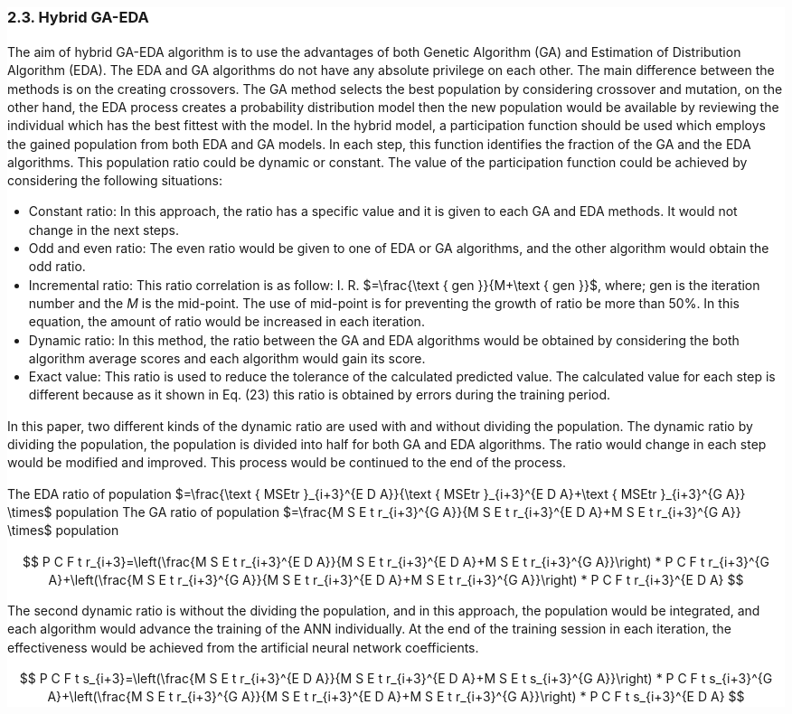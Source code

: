### 2.3. Hybrid GA-EDA

The aim of hybrid GA-EDA algorithm is to use the advantages of both Genetic Algorithm (GA) and Estimation of Distribution Algorithm (EDA). The EDA and GA algorithms do not have any absolute privilege on each other. The main difference between the methods is on the creating crossovers. The GA method selects the best population by considering crossover and mutation, on the other hand, the EDA process creates a probability distribution model then the new population would be available by reviewing the individual which has the best fittest with the model. In the hybrid model, a participation function should be used which employs the gained population from both EDA and GA models. In each step, this function identifies the fraction of the GA and the EDA algorithms. This population ratio could be dynamic or constant. The value of the participation function could be achieved by considering the following situations:

- Constant ratio: In this approach, the ratio has a specific value and it is given to each GA and EDA methods. It would not change in the next steps.
- Odd and even ratio: The even ratio would be given to one of EDA or GA algorithms, and the other algorithm would obtain the odd ratio.
- Incremental ratio: This ratio correlation is as follow:
I. R. $=\frac{\text { gen }}{M+\text { gen }}$,
where; gen is the iteration number and the $M$ is the mid-point. The use of mid-point is for preventing the growth of ratio be more than $50 \%$. In this equation, the amount of ratio would be increased in each iteration.
- Dynamic ratio: In this method, the ratio between the GA and EDA algorithms would be obtained by considering the both algorithm average scores and each algorithm would gain its score.
- Exact value: This ratio is used to reduce the tolerance of the calculated predicted value. The calculated value for each step is different because as it shown in Eq. (23) this ratio is obtained by errors during the training period.

In this paper, two different kinds of the dynamic ratio are used with and without dividing the population. The dynamic ratio by dividing the population, the population is divided into half for both GA and EDA algorithms. The ratio would change in each step would be modified and improved. This process would be continued to the end of the process.

The EDA ratio of population $=\frac{\text { MSEtr }_{i+3}^{E D A}}{\text { MSEtr }_{i+3}^{E D A}+\text { MSEtr }_{i+3}^{G A}} \times$ population
The GA ratio of population $=\frac{M S E t r_{i+3}^{G A}}{M S E t r_{i+3}^{E D A}+M S E t r_{i+3}^{G A}} \times$ population

$$
P C F t r_{i+3}=\left(\frac{M S E t r_{i+3}^{E D A}}{M S E t r_{i+3}^{E D A}+M S E t r_{i+3}^{G A}}\right) * P C F t r_{i+3}^{G A}+\left(\frac{M S E t r_{i+3}^{G A}}{M S E t r_{i+3}^{E D A}+M S E t r_{i+3}^{G A}}\right) * P C F t r_{i+3}^{E D A}
$$

The second dynamic ratio is without the dividing the population, and in this approach, the population would be integrated, and each algorithm would advance the training of the ANN individually. At the end of the training session in each iteration, the effectiveness would be achieved from the artificial neural network coefficients.

$$
P C F t s_{i+3}=\left(\frac{M S E t r_{i+3}^{E D A}}{M S E t r_{i+3}^{E D A}+M S E t s_{i+3}^{G A}}\right) * P C F t s_{i+3}^{G A}+\left(\frac{M S E t r_{i+3}^{G A}}{M S E t r_{i+3}^{E D A}+M S E t r_{i+3}^{G A}}\right) * P C F t s_{i+3}^{E D A}
$$
